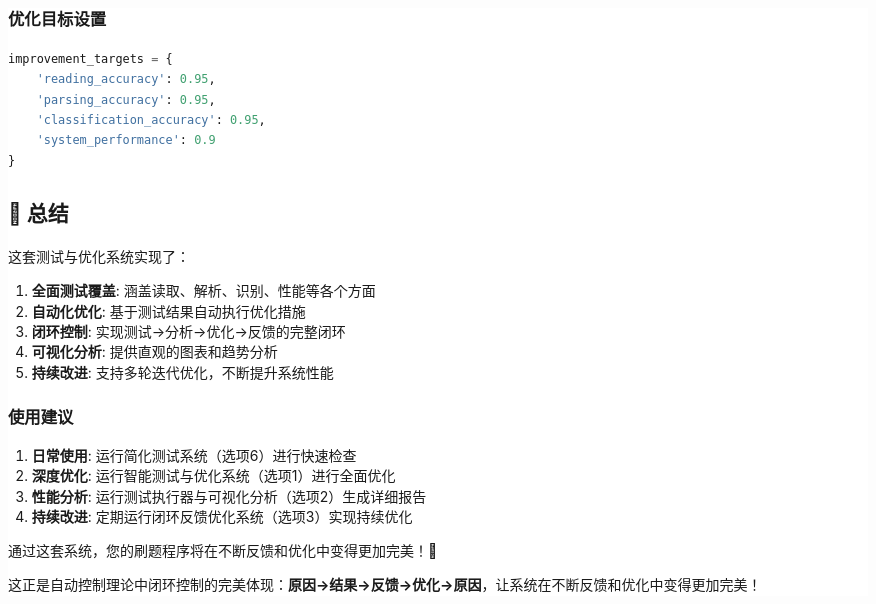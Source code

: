 ### 优化目标设置
```python
improvement_targets = {
    'reading_accuracy': 0.95,
    'parsing_accuracy': 0.95,
    'classification_accuracy': 0.95,
    'system_performance': 0.9
}
```

## 🎊 总结

这套测试与优化系统实现了：

1. **全面测试覆盖**: 涵盖读取、解析、识别、性能等各个方面
2. **自动化优化**: 基于测试结果自动执行优化措施
3. **闭环控制**: 实现测试→分析→优化→反馈的完整闭环
4. **可视化分析**: 提供直观的图表和趋势分析
5. **持续改进**: 支持多轮迭代优化，不断提升系统性能

### 使用建议

1. **日常使用**: 运行简化测试系统（选项6）进行快速检查
2. **深度优化**: 运行智能测试与优化系统（选项1）进行全面优化
3. **性能分析**: 运行测试执行器与可视化分析（选项2）生成详细报告
4. **持续改进**: 定期运行闭环反馈优化系统（选项3）实现持续优化

通过这套系统，您的刷题程序将在不断反馈和优化中变得更加完美！🎉

这正是自动控制理论中闭环控制的完美体现：**原因→结果→反馈→优化→原因**，让系统在不断反馈和优化中变得更加完美！
